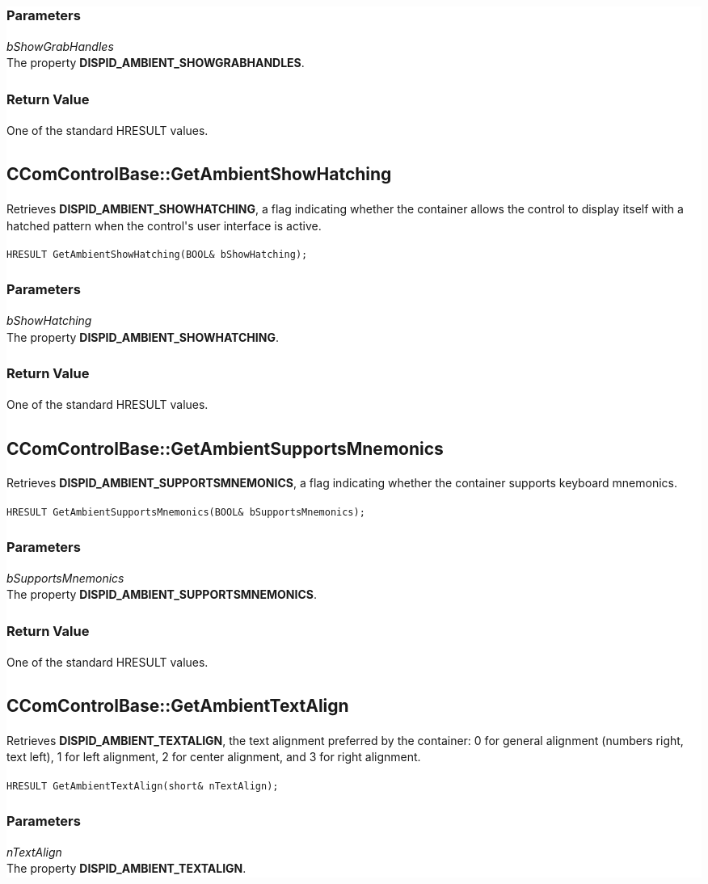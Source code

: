 ### Parameters  
 *bShowGrabHandles*  
 The property **DISPID_AMBIENT_SHOWGRABHANDLES**.  
  
### Return Value  
 One of the standard HRESULT values.  
  
##  <a name="ccomcontrolbase__getambientshowhatching"></a>  CComControlBase::GetAmbientShowHatching  
 Retrieves **DISPID_AMBIENT_SHOWHATCHING**, a flag indicating whether the container allows the control to display itself with a hatched pattern when the control's user interface is active.  
  
```
HRESULT GetAmbientShowHatching(BOOL& bShowHatching);
```  
  
### Parameters  
 *bShowHatching*  
 The property **DISPID_AMBIENT_SHOWHATCHING**.  
  
### Return Value  
 One of the standard HRESULT values.  
  
##  <a name="ccomcontrolbase__getambientsupportsmnemonics"></a>  CComControlBase::GetAmbientSupportsMnemonics  
 Retrieves **DISPID_AMBIENT_SUPPORTSMNEMONICS**, a flag indicating whether the container supports keyboard mnemonics.  
  
```
HRESULT GetAmbientSupportsMnemonics(BOOL& bSupportsMnemonics);
```  
  
### Parameters  
 *bSupportsMnemonics*  
 The property **DISPID_AMBIENT_SUPPORTSMNEMONICS**.  
  
### Return Value  
 One of the standard HRESULT values.  
  
##  <a name="ccomcontrolbase__getambienttextalign"></a>  CComControlBase::GetAmbientTextAlign  
 Retrieves **DISPID_AMBIENT_TEXTALIGN**, the text alignment preferred by the container: 0 for general alignment (numbers right, text left), 1 for left alignment, 2 for center alignment, and 3 for right alignment.  
  
```
HRESULT GetAmbientTextAlign(short& nTextAlign);
```  
  
### Parameters  
 *nTextAlign*  
 The property **DISPID_AMBIENT_TEXTALIGN**.  
  